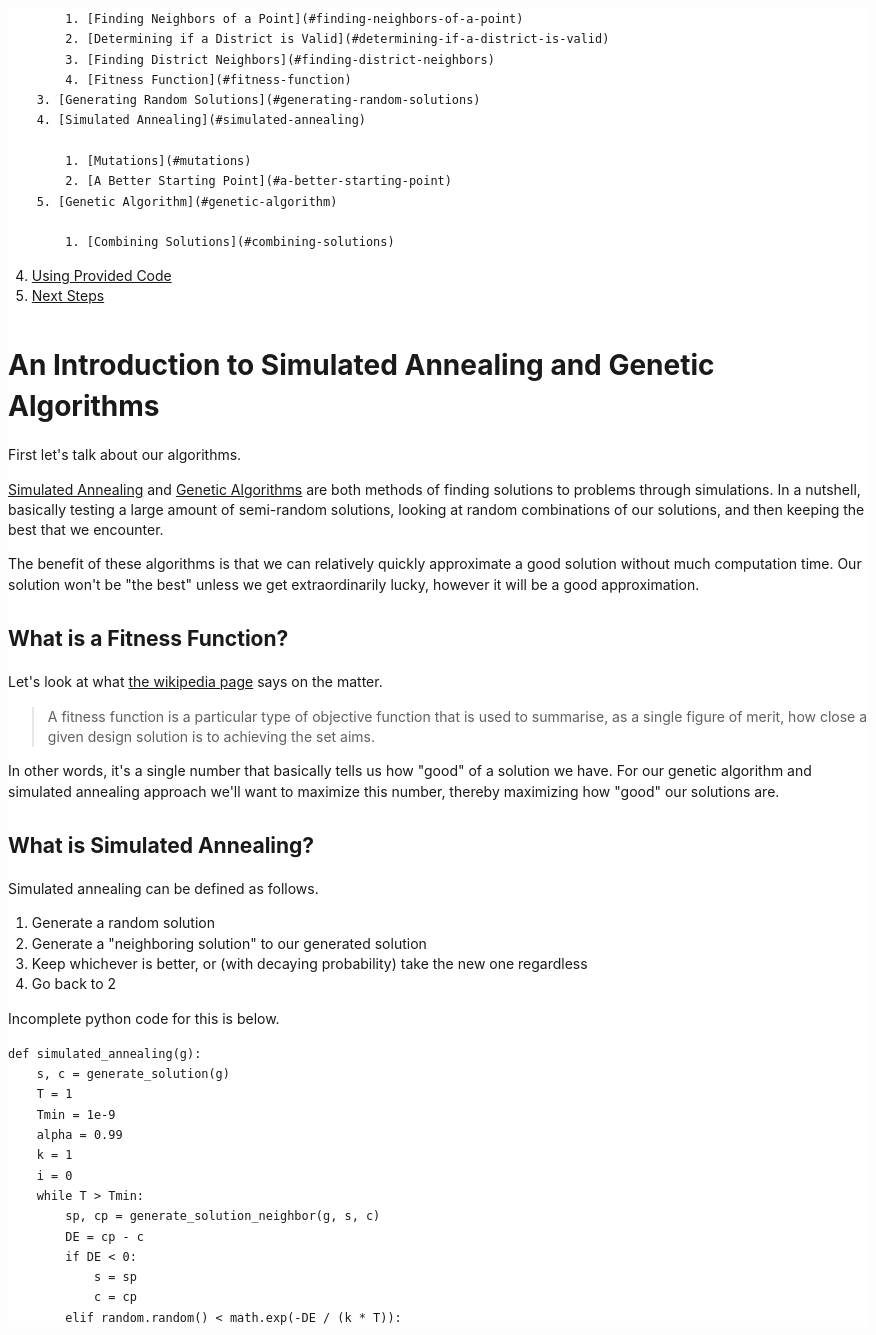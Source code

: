            1. [Finding Neighbors of a Point](#finding-neighbors-of-a-point)
            2. [Determining if a District is Valid](#determining-if-a-district-is-valid)
            3. [Finding District Neighbors](#finding-district-neighbors)
            4. [Fitness Function](#fitness-function)
        3. [Generating Random Solutions](#generating-random-solutions)
        4. [Simulated Annealing](#simulated-annealing)
            
            1. [Mutations](#mutations)
            2. [A Better Starting Point](#a-better-starting-point)
        5. [Genetic Algorithm](#genetic-algorithm)
            
            1. [Combining Solutions](#combining-solutions)
4. [Using Provided Code](#using-provided-code)
5. [Next Steps](#next-steps)

# An Introduction to Simulated Annealing and Genetic Algorithms

First let's talk about our algorithms.

[Simulated Annealing](https://en.wikipedia.org/wiki/Simulated_annealing) and [Genetic Algorithms](https://en.wikipedia.org/wiki/Genetic_algorithm) are both methods of finding solutions to problems through simulations. In a nutshell, basically testing a large amount of semi-random solutions, looking at random combinations of our solutions, and then keeping the best that we encounter.

The benefit of these algorithms is that we can relatively quickly approximate a good solution without much computation time. Our solution won't be "the best" unless we get extraordinarily lucky, however it will be a good approximation.

## What is a Fitness Function?

Let's look at what [the wikipedia page](https://en.wikipedia.org/wiki/Fitness_function) says on the matter.

> A fitness function is a particular type of objective function that is used to summarise, as a single figure of merit, how close a given design solution is to achieving the set aims.

In other words, it's a single number that basically tells us how "good" of a solution we have. For our genetic algorithm and simulated annealing approach we'll want to maximize this number, thereby maximizing how "good" our solutions are.

## What is Simulated Annealing?

Simulated annealing can be defined as follows.

1. Generate a random solution
2. Generate a "neighboring solution" to our generated solution
3. Keep whichever is better, or (with decaying probability) take the new one regardless
4. Go back to 2

Incomplete python code for this is below.

```
def simulated_annealing(g):
    s, c = generate_solution(g)
    T = 1
    Tmin = 1e-9
    alpha = 0.99
    k = 1
    i = 0
    while T > Tmin:
        sp, cp = generate_solution_neighbor(g, s, c)
        DE = cp - c
        if DE < 0:
            s = sp
            c = cp
        elif random.random() < math.exp(-DE / (k * T)):
```